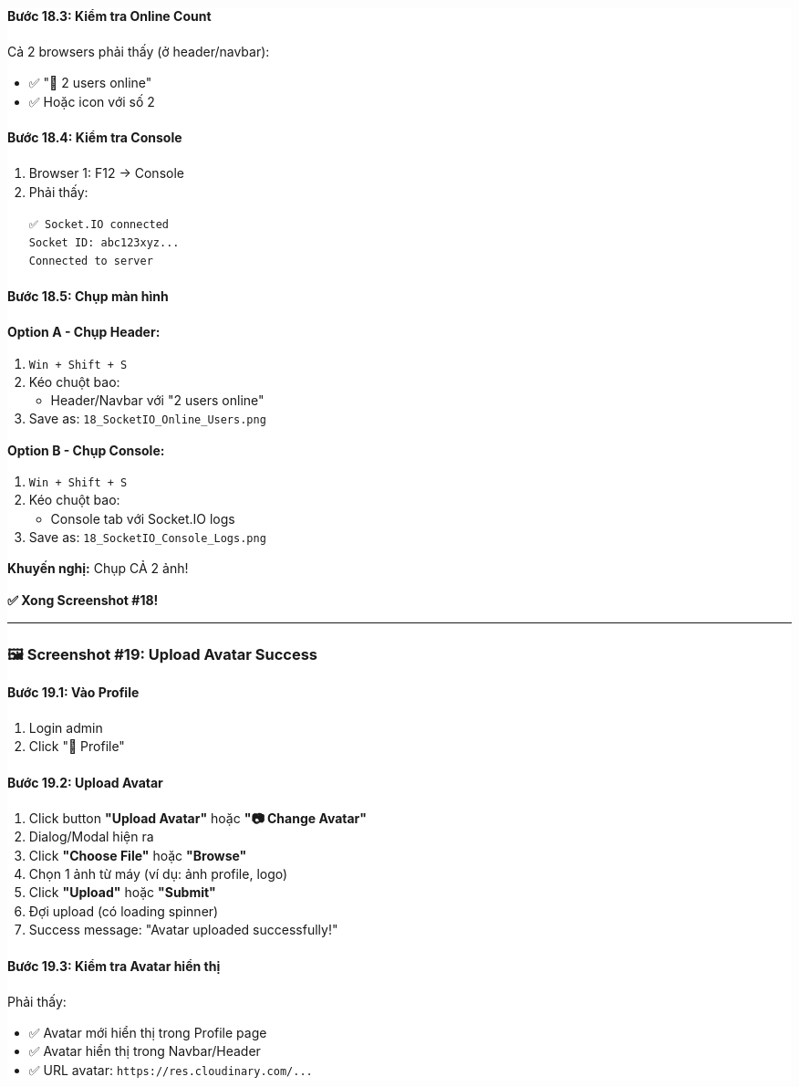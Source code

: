 #### **Bước 18.3: Kiểm tra Online Count**
Cả 2 browsers phải thấy (ở header/navbar):
- ✅ "👥 2 users online"
- ✅ Hoặc icon với số 2

#### **Bước 18.4: Kiểm tra Console**
1. Browser 1: F12 → Console
2. Phải thấy:
   ```
   ✅ Socket.IO connected
   Socket ID: abc123xyz...
   Connected to server
   ```

#### **Bước 18.5: Chụp màn hình**
**Option A - Chụp Header:**
1. `Win + Shift + S`
2. Kéo chuột bao:
   - Header/Navbar với "2 users online"
3. Save as: `18_SocketIO_Online_Users.png`

**Option B - Chụp Console:**
1. `Win + Shift + S`
2. Kéo chuột bao:
   - Console tab với Socket.IO logs
3. Save as: `18_SocketIO_Console_Logs.png`

**Khuyến nghị:** Chụp CẢ 2 ảnh!

**✅ Xong Screenshot #18!**

---

### 🖼️ **Screenshot #19: Upload Avatar Success**

#### **Bước 19.1: Vào Profile**
1. Login admin
2. Click "👤 Profile"

#### **Bước 19.2: Upload Avatar**
1. Click button **"Upload Avatar"** hoặc **"📷 Change Avatar"**
2. Dialog/Modal hiện ra
3. Click **"Choose File"** hoặc **"Browse"**
4. Chọn 1 ảnh từ máy (ví dụ: ảnh profile, logo)
5. Click **"Upload"** hoặc **"Submit"**
6. Đợi upload (có loading spinner)
7. Success message: "Avatar uploaded successfully!"

#### **Bước 19.3: Kiểm tra Avatar hiển thị**
Phải thấy:
- ✅ Avatar mới hiển thị trong Profile page
- ✅ Avatar hiển thị trong Navbar/Header
- ✅ URL avatar: `https://res.cloudinary.com/...`
